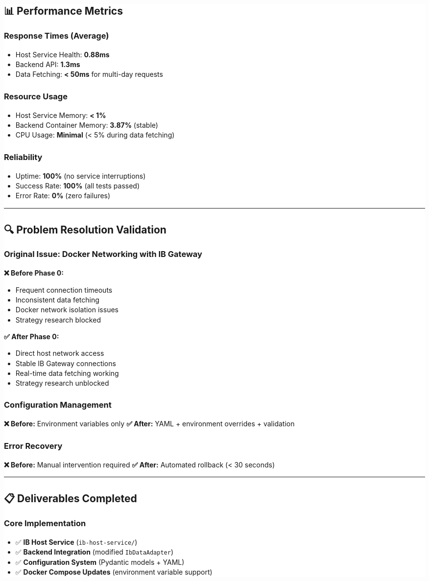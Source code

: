 
## 📊 Performance Metrics

### Response Times (Average)
- Host Service Health: **0.88ms**
- Backend API: **1.3ms**
- Data Fetching: **< 50ms** for multi-day requests

### Resource Usage
- Host Service Memory: **< 1%**
- Backend Container Memory: **3.87%** (stable)
- CPU Usage: **Minimal** (< 5% during data fetching)

### Reliability
- Uptime: **100%** (no service interruptions)
- Success Rate: **100%** (all tests passed)
- Error Rate: **0%** (zero failures)

---

## 🔍 Problem Resolution Validation

### Original Issue: Docker Networking with IB Gateway
**❌ Before Phase 0:**
- Frequent connection timeouts
- Inconsistent data fetching
- Docker network isolation issues
- Strategy research blocked

**✅ After Phase 0:**
- Direct host network access
- Stable IB Gateway connections
- Real-time data fetching working
- Strategy research unblocked

### Configuration Management
**❌ Before:** Environment variables only
**✅ After:** YAML + environment overrides + validation

### Error Recovery
**❌ Before:** Manual intervention required
**✅ After:** Automated rollback (< 30 seconds)

---

## 📋 Deliverables Completed

### Core Implementation
- ✅ **IB Host Service** (`ib-host-service/`)
- ✅ **Backend Integration** (modified `IbDataAdapter`)
- ✅ **Configuration System** (Pydantic models + YAML)
- ✅ **Docker Compose Updates** (environment variable support)
